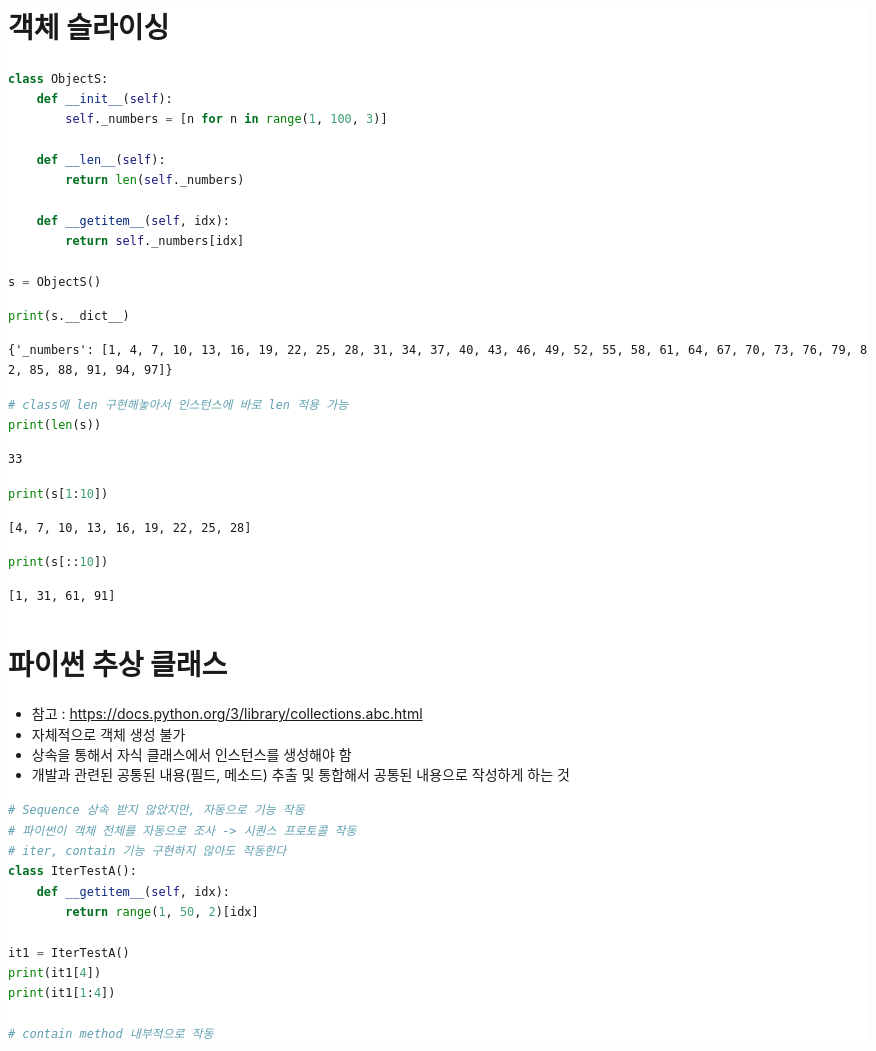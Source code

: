 
# 객체 슬라이싱


```python
class ObjectS:
    def __init__(self):
        self._numbers = [n for n in range(1, 100, 3)]
    
    def __len__(self):
        return len(self._numbers)

    def __getitem__(self, idx):
        return self._numbers[idx]

s = ObjectS()
```


```python
print(s.__dict__)
```

    {'_numbers': [1, 4, 7, 10, 13, 16, 19, 22, 25, 28, 31, 34, 37, 40, 43, 46, 49, 52, 55, 58, 61, 64, 67, 70, 73, 76, 79, 82, 85, 88, 91, 94, 97]}
    


```python
# class에 len 구현해놓아서 인스턴스에 바로 len 적용 가능
print(len(s))
```

    33
    


```python
print(s[1:10])
```

    [4, 7, 10, 13, 16, 19, 22, 25, 28]
    


```python
print(s[::10])
```

    [1, 31, 61, 91]
    

# 파이썬 추상 클래스
- 참고 : https://docs.python.org/3/library/collections.abc.html
- 자체적으로 객체 생성 불가
- 상속을 통해서 자식 클래스에서 인스턴스를 생성해야 함
- 개발과 관련된 공통된 내용(필드, 메소드) 추출 및 통합해서 공통된 내용으로 작성하게 하는 것


```python
# Sequence 상속 받지 않았지만, 자동으로 기능 작동
# 파이썬이 객체 전체를 자동으로 조사 -> 시퀀스 프로토콜 작동
# iter, contain 기능 구현하지 않아도 작동한다
class IterTestA():
    def __getitem__(self, idx):
        return range(1, 50, 2)[idx]
    
it1 = IterTestA()
print(it1[4])
print(it1[1:4])

# contain method 내부적으로 작동
```